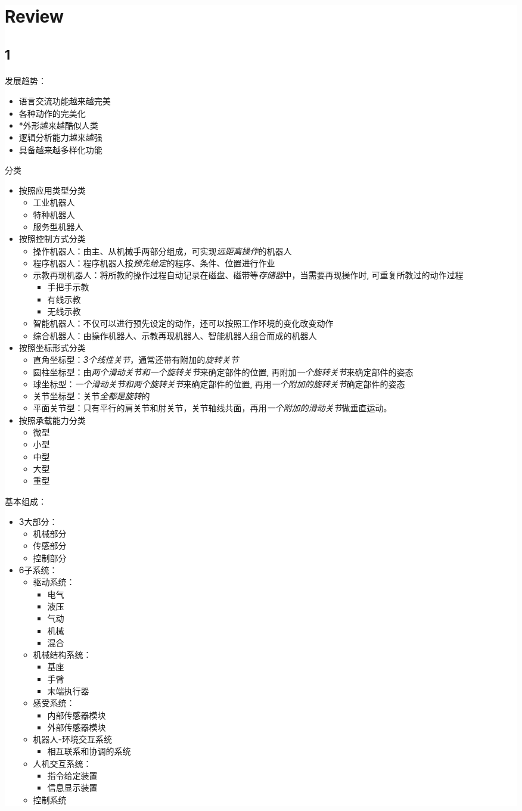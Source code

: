 # Review

## 1

发展趋势：
- 语言交流功能越来越完美
- 各种动作的完美化
- *外形越来越酷似人类
- 逻辑分析能力越来越强
- 具备越来越多样化功能

分类
- 按照应用类型分类
  - 工业机器人
  - 特种机器人
  - 服务型机器人
- 按照控制方式分类
  - 操作机器人：由主、从机械手两部分组成，可实现*远距离操作*的机器人
  - 程序机器人：程序机器人按*预先给定*的程序、条件、位置进行作业
  - 示教再现机器人：将所教的操作过程自动记录在磁盘、磁带等*存储器*中，当需要再现操作时, 可重复所教过的动作过程
    - 手把手示教
    - 有线示教
    - 无线示教
  - 智能机器人：不仅可以进行预先设定的动作，还可以按照工作环境的变化改变动作
  - 综合机器人：由操作机器人、示教再现机器人、智能机器人组合而成的机器人
- 按照坐标形式分类
  - 直角坐标型：*3个线性关节*，通常还带有附加的*旋转关节*
  - 圆柱坐标型：由*两个滑动关节和一个旋转关节*来确定部件的位置, 再附加*一个旋转关节*来确定部件的姿态
  - 球坐标型：*一个滑动关节和两个旋转关节*来确定部件的位置, 再用*一个附加的旋转关节*确定部件的姿态
  - 关节坐标型：关节*全都是旋转*的
  - 平面关节型：只有平行的肩关节和肘关节，关节轴线共面，再用*一个附加的滑动关节*做垂直运动。
- 按照承载能力分类
  - 微型
  - 小型
  - 中型
  - 大型
  - 重型

基本组成：
- 3大部分：
  - 机械部分
  - 传感部分
  - 控制部分
- 6子系统：
  - 驱动系统：
    - 电气
    - 液压
    - 气动
    - 机械
    - 混合
  - 机械结构系统：
    - 基座
    - 手臂
    - 末端执行器
  - 感受系统：
    - 内部传感器模块
    - 外部传感器模块
  - 机器人-环境交互系统
    - 相互联系和协调的系统
  - 人机交互系统：
    - 指令给定装置
    - 信息显示装置
  - 控制系统